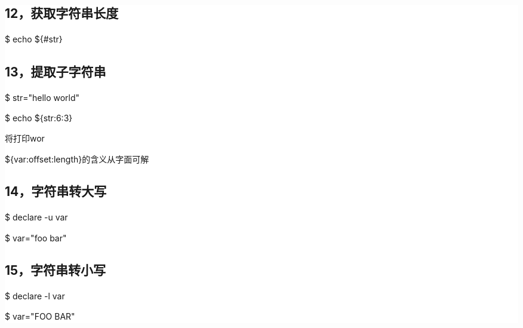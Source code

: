 ## 12，获取字符串长度

$ echo ${\#str}

## 13，提取子字符串

$ str="hello world"

$ echo ${str:6:3}

将打印wor

${var:offset:length}的含义从字面可解

## 14，字符串转大写

$ declare -u var

$ var="foo bar"

## 15，字符串转小写

$ declare -l var

$ var="FOO BAR"


